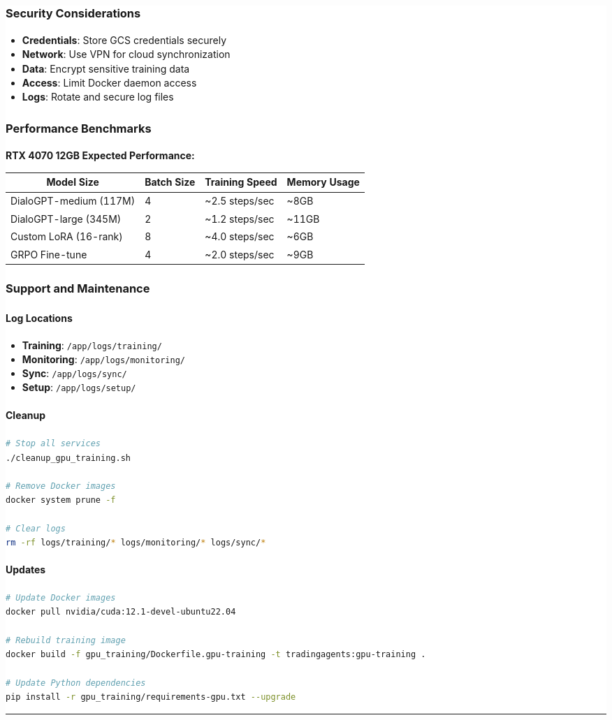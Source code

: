 ### Security Considerations

- **Credentials**: Store GCS credentials securely
- **Network**: Use VPN for cloud synchronization
- **Data**: Encrypt sensitive training data
- **Access**: Limit Docker daemon access
- **Logs**: Rotate and secure log files

### Performance Benchmarks

**RTX 4070 12GB Expected Performance:**

| Model Size | Batch Size | Training Speed | Memory Usage |
|------------|------------|----------------|--------------|
| DialoGPT-medium (117M) | 4 | ~2.5 steps/sec | ~8GB |
| DialoGPT-large (345M) | 2 | ~1.2 steps/sec | ~11GB |
| Custom LoRA (16-rank) | 8 | ~4.0 steps/sec | ~6GB |
| GRPO Fine-tune | 4 | ~2.0 steps/sec | ~9GB |

### Support and Maintenance

#### Log Locations

- **Training**: `/app/logs/training/`
- **Monitoring**: `/app/logs/monitoring/`
- **Sync**: `/app/logs/sync/`
- **Setup**: `/app/logs/setup/`

#### Cleanup

```bash
# Stop all services
./cleanup_gpu_training.sh

# Remove Docker images
docker system prune -f

# Clear logs
rm -rf logs/training/* logs/monitoring/* logs/sync/*
```

#### Updates

```bash
# Update Docker images
docker pull nvidia/cuda:12.1-devel-ubuntu22.04

# Rebuild training image
docker build -f gpu_training/Dockerfile.gpu-training -t tradingagents:gpu-training .

# Update Python dependencies
pip install -r gpu_training/requirements-gpu.txt --upgrade
```

---